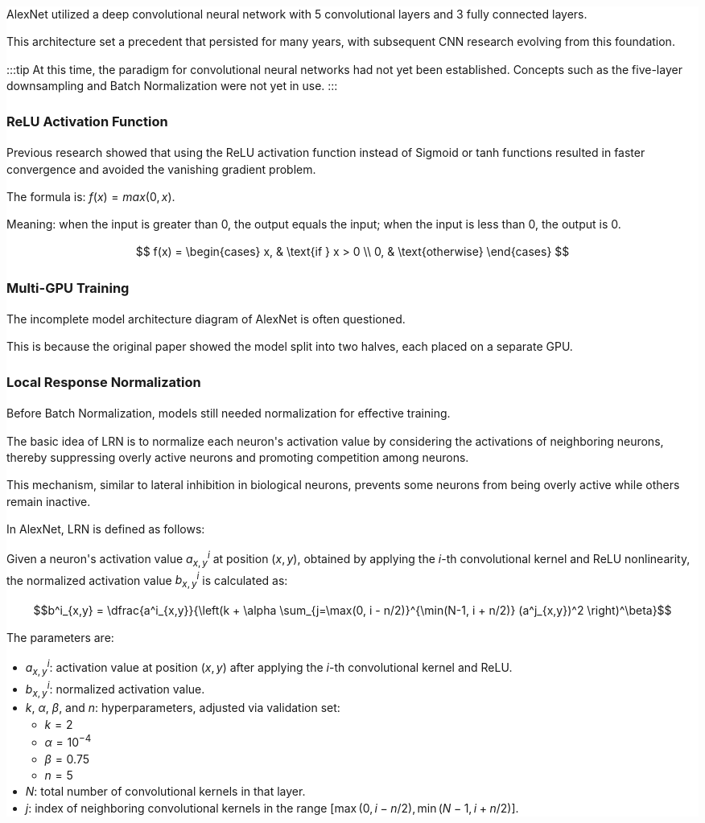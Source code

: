 AlexNet utilized a deep convolutional neural network with 5 convolutional layers and 3 fully connected layers.

This architecture set a precedent that persisted for many years, with subsequent CNN research evolving from this foundation.

:::tip
At this time, the paradigm for convolutional neural networks had not yet been established. Concepts such as the five-layer downsampling and Batch Normalization were not yet in use.
:::

### ReLU Activation Function

Previous research showed that using the ReLU activation function instead of Sigmoid or tanh functions resulted in faster convergence and avoided the vanishing gradient problem.

The formula is: $f(x) = max(0, x)$.

Meaning: when the input is greater than 0, the output equals the input; when the input is less than 0, the output is 0.

$$ f(x) = \begin{cases} x, & \text{if } x > 0 \\ 0, & \text{otherwise} \end{cases} $$

### Multi-GPU Training

The incomplete model architecture diagram of AlexNet is often questioned.

This is because the original paper showed the model split into two halves, each placed on a separate GPU.

### Local Response Normalization

Before Batch Normalization, models still needed normalization for effective training.

The basic idea of LRN is to normalize each neuron's activation value by considering the activations of neighboring neurons, thereby suppressing overly active neurons and promoting competition among neurons.

This mechanism, similar to lateral inhibition in biological neurons, prevents some neurons from being overly active while others remain inactive.

In AlexNet, LRN is defined as follows:

Given a neuron's activation value $a^i_{x,y}$ at position $(x, y)$, obtained by applying the $i$-th convolutional kernel and ReLU nonlinearity, the normalized activation value $b^i_{x,y}$ is calculated as:

$$b^i_{x,y} = \dfrac{a^i_{x,y}}{\left(k + \alpha \sum_{j=\max(0, i - n/2)}^{\min(N-1, i + n/2)} (a^j_{x,y})^2 \right)^\beta}$$

The parameters are:

- $a^i_{x,y}$: activation value at position $(x, y)$ after applying the $i$-th convolutional kernel and ReLU.
- $b^i_{x,y}$: normalized activation value.
- $k$, $\alpha$, $\beta$, and $n$: hyperparameters, adjusted via validation set:
  - $k = 2$
  - $\alpha = 10^{-4}$
  - $\beta = 0.75$
  - $n = 5$
- $N$: total number of convolutional kernels in that layer.
- $j$: index of neighboring convolutional kernels in the range $[\max(0, i - n/2), \min(N-1, i + n/2)]$.
